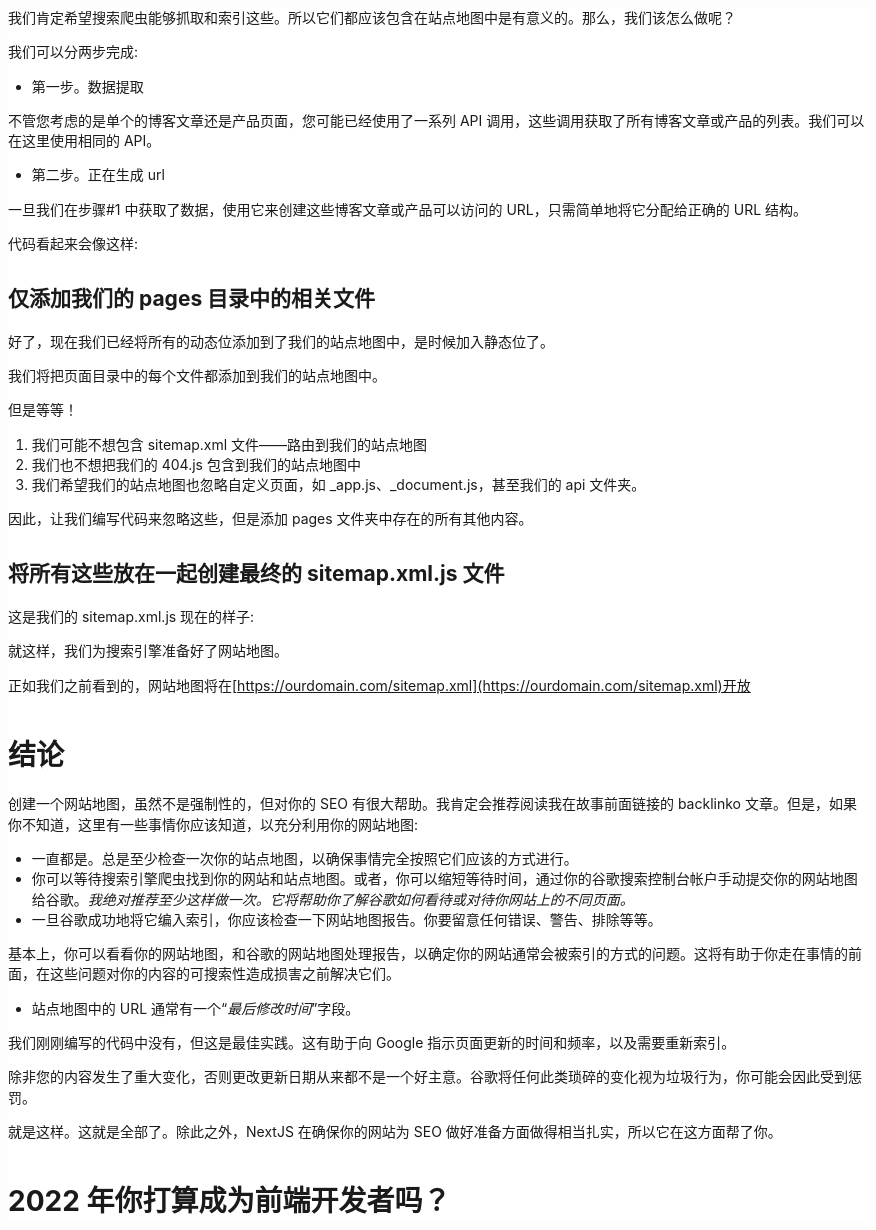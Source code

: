 我们肯定希望搜索爬虫能够抓取和索引这些。所以它们都应该包含在站点地图中是有意义的。那么，我们该怎么做呢？

我们可以分两步完成:

*   第一步。数据提取

不管您考虑的是单个的博客文章还是产品页面，您可能已经使用了一系列 API 调用，这些调用获取了所有博客文章或产品的列表。我们可以在这里使用相同的 API。

*   第二步。正在生成 url

一旦我们在步骤#1 中获取了数据，使用它来创建这些博客文章或产品可以访问的 URL，只需简单地将它分配给正确的 URL 结构。

代码看起来会像这样:

## 仅添加我们的 pages 目录中的相关文件

好了，现在我们已经将所有的动态位添加到了我们的站点地图中，是时候加入静态位了。

我们将把页面目录中的每个文件都添加到我们的站点地图中。

但是等等！

1.  我们可能不想包含 sitemap.xml 文件——路由到我们的站点地图
2.  我们也不想把我们的 404.js 包含到我们的站点地图中
3.  我们希望我们的站点地图也忽略自定义页面，如 _app.js、_document.js，甚至我们的 api 文件夹。

因此，让我们编写代码来忽略这些，但是添加 pages 文件夹中存在的所有其他内容。

## 将所有这些放在一起创建最终的 sitemap.xml.js 文件

这是我们的 sitemap.xml.js 现在的样子:

就这样，我们为搜索引擎准备好了网站地图。

正如我们之前看到的，网站地图将在[https://ourdomain.com/sitemap.xml](https://ourdomain.com/sitemap.xml)开放

# 结论

创建一个网站地图，虽然不是强制性的，但对你的 SEO 有很大帮助。我肯定会推荐阅读我在故事前面链接的 backlinko 文章。但是，如果你不知道，这里有一些事情你应该知道，以充分利用你的网站地图:

*   一直都是。总是至少检查一次你的站点地图，以确保事情完全按照它们应该的方式进行。
*   你可以等待搜索引擎爬虫找到你的网站和站点地图。或者，你可以缩短等待时间，通过你的谷歌搜索控制台帐户手动提交你的网站地图给谷歌。*我绝对推荐至少这样做一次。它将帮助你了解谷歌如何看待或对待你网站上的不同页面。*
*   一旦谷歌成功地将它编入索引，你应该检查一下网站地图报告。你要留意任何错误、警告、排除等等。

基本上，你可以看看你的网站地图，和谷歌的网站地图处理报告，以确定你的网站通常会被索引的方式的问题。这将有助于你走在事情的前面，在这些问题对你的内容的可搜索性造成损害之前解决它们。

*   站点地图中的 URL 通常有一个“*最后修改时间*”字段。

我们刚刚编写的代码中没有，但这是最佳实践。这有助于向 Google 指示页面更新的时间和频率，以及需要重新索引。

除非您的内容发生了重大变化，否则更改更新日期从来都不是一个好主意。谷歌将任何此类琐碎的变化视为垃圾行为，你可能会因此受到惩罚。

就是这样。这就是全部了。除此之外，NextJS 在确保你的网站为 SEO 做好准备方面做得相当扎实，所以它在这方面帮了你。

# 2022 年你打算成为前端开发者吗？
